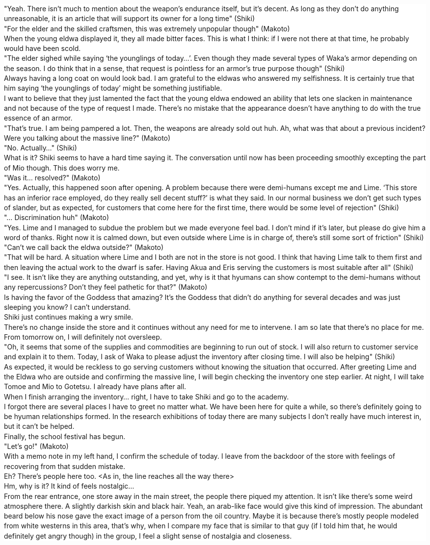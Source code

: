 "Yeah. There isn’t much to mention about the weapon’s endurance itself, but it’s decent. As long as they don’t do anything unreasonable, it is an article that will support its owner for a long time" (Shiki)<br/>
"For the elder and the skilled craftsmen, this was extremely unpopular though" (Makoto)<br/>
When the young eldwa displayed it, they all made bitter faces. This is what I think: if I were not there at that time, he probably would have been scold.<br/>
"The elder sighed while saying ‘the younglings of today…’. Even though they made several types of Waka’s armor depending on the season. I do think that in a sense, that request is pointless for an armor’s true purpose though" (Shiki)<br/>
Always having a long coat on would look bad. I am grateful to the eldwas who answered my selfishness. It is certainly true that him saying ‘the younglings of today’ might be something justifiable.<br/>
I want to believe that they just lamented the fact that the young eldwa endowed an ability that lets one slacken in maintenance and not because of the type of request I made. There’s no mistake that the appearance doesn’t have anything to do with the true essence of an armor.<br/>
"That’s true. I am being pampered a lot. Then, the weapons are already sold out huh. Ah, what was that about a previous incident? Were you talking about the massive line?" (Makoto)<br/>
"No. Actually…" (Shiki)<br/>
What is it? Shiki seems to have a hard time saying it. The conversation until now has been proceeding smoothly excepting the part of Mio though. This does worry me.<br/>
"Was it… resolved?" (Makoto)<br/>
"Yes. Actually, this happened soon after opening. A problem because there were demi-humans except me and Lime. ‘This store has an inferior race employed, do they really sell decent stuff?’ is what they said. In our normal business we don’t get such types of slander, but as expected, for customers that come here for the first time, there would be some level of rejection" (Shiki)<br/>
"… Discrimination huh" (Makoto)<br/>
"Yes. Lime and I managed to subdue the problem but we made everyone feel bad. I don’t mind if it’s later, but please do give him a word of thanks. Right now it is calmed down, but even outside where Lime is in charge of, there’s still some sort of friction" (Shiki)<br/>
"Can’t we call back the eldwa outside?" (Makoto)<br/>
"That will be hard. A situation where Lime and I both are not in the store is not good. I think that having Lime talk to them first and then leaving the actual work to the dwarf is safer. Having Akua and Eris serving the customers is most suitable after all" (Shiki)<br/>
"I see. It isn’t like they are anything outstanding, and yet, why is it that hyumans can show contempt to the demi-humans without any repercussions? Don’t they feel pathetic for that?" (Makoto)<br/>
Is having the favor of the Goddess that amazing? It’s the Goddess that didn’t do anything for several decades and was just sleeping you know? I can’t understand.<br/>
Shiki just continues making a wry smile.<br/>
There’s no change inside the store and it continues without any need for me to intervene. I am so late that there’s no place for me. From tomorrow on, I will definitely not oversleep.<br/>
"Oh, it seems that some of the supplies and commodities are beginning to run out of stock. I will also return to customer service and explain it to them. Today, I ask of Waka to please adjust the inventory after closing time. I will also be helping" (Shiki)<br/>
As expected, it would be reckless to go serving customers without knowing the situation that occurred. After greeting Lime and the Eldwa who are outside and confirming the massive line, I will begin checking the inventory one step earlier. At night, I will take Tomoe and Mio to Gotetsu. I already have plans after all.<br/>
When I finish arranging the inventory… right, I have to take Shiki and go to the academy.<br/>
I forgot there are several places I have to greet no matter what. We have been here for quite a while, so there’s definitely going to be hyuman relationships formed. In the research exhibitions of today there are many subjects I don’t really have much interest in, but it can’t be helped.<br/>
Finally, the school festival has begun.<br/>
"Let’s go!" (Makoto)<br/>
With a memo note in my left hand, I confirm the schedule of today. I leave from the backdoor of the store with feelings of recovering from that sudden mistake.<br/>
Eh? There’s people here too. <As in, the line reaches all the way there><br/>
Hm, why is it? It kind of feels nostalgic…<br/>
From the rear entrance, one store away in the main street, the people there piqued my attention. It isn’t like there’s some weird atmosphere there. A slightly darkish skin and black hair. Yeah, an arab-like face would give this kind of impression. The abundant beard below his nose gave the exact image of a person from the oil country. Maybe it is because there’s mostly people modeled from white westerns in this area, that’s why, when I compare my face that is similar to that guy (if I told him that, he would definitely get angry though) in the group, I feel a slight sense of nostalgia and closeness. <He is talking about his racial features><br/>